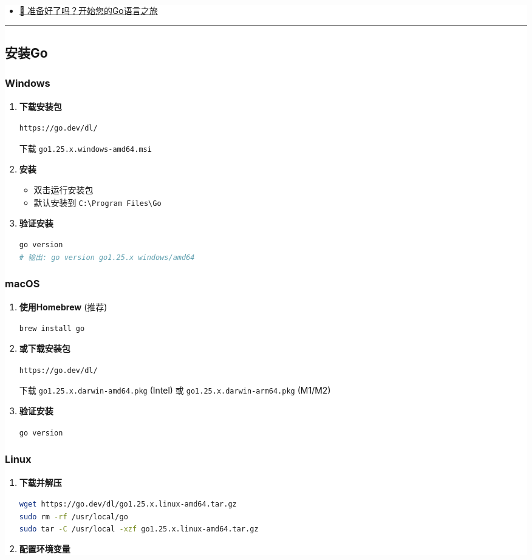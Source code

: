   - [🚀 准备好了吗？开始您的Go语言之旅](#-准备好了吗开始您的go语言之旅)

---

## 安装Go

### Windows

1. **下载安装包**

   ```text
   https://go.dev/dl/
   ```

   下载 `go1.25.x.windows-amd64.msi`

2. **安装**
   - 双击运行安装包
   - 默认安装到 `C:\Program Files\Go`

3. **验证安装**

   ```powershell
   go version
   # 输出: go version go1.25.x windows/amd64
   ```

### macOS

1. **使用Homebrew** (推荐)

   ```bash
   brew install go
   ```

2. **或下载安装包**

   ```text
   https://go.dev/dl/
   ```

   下载 `go1.25.x.darwin-amd64.pkg` (Intel) 或 `go1.25.x.darwin-arm64.pkg` (M1/M2)

3. **验证安装**

   ```bash
   go version
   ```

### Linux

1. **下载并解压**

   ```bash
   wget https://go.dev/dl/go1.25.x.linux-amd64.tar.gz
   sudo rm -rf /usr/local/go
   sudo tar -C /usr/local -xzf go1.25.x.linux-amd64.tar.gz
   ```

2. **配置环境变量**
